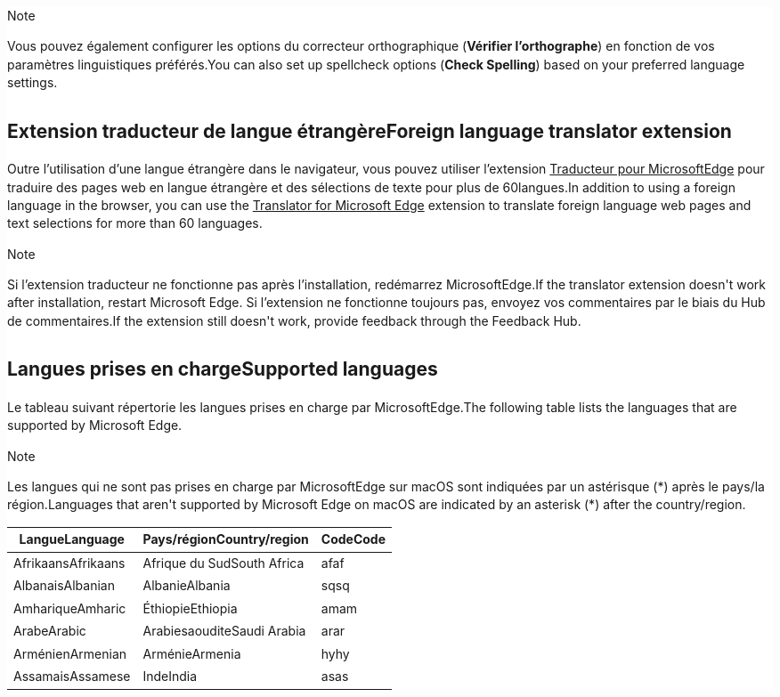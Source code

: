 > [!NOTE]
> <span data-ttu-id="294c6-130">Vous pouvez également configurer les options du correcteur orthographique (**Vérifier l’orthographe**) en fonction de vos paramètres linguistiques préférés.</span><span class="sxs-lookup"><span data-stu-id="294c6-130">You can also set up spellcheck options (**Check Spelling**) based on your preferred language settings.</span></span>

## <span data-ttu-id="294c6-131">Extension traducteur de langue étrangère</span><span class="sxs-lookup"><span data-stu-id="294c6-131">Foreign language translator extension</span></span>

<span data-ttu-id="294c6-132">Outre l’utilisation d’une langue étrangère dans le navigateur, vous pouvez utiliser l’extension [Traducteur pour MicrosoftEdge](https://www.microsoft.com/p/translator-for-microsoft-edge/9nblggh4n4n3) pour traduire des pages web en langue étrangère et des sélections de texte pour plus de 60langues.</span><span class="sxs-lookup"><span data-stu-id="294c6-132">In addition to using a foreign language in the browser, you can use the [Translator for Microsoft Edge](https://www.microsoft.com/p/translator-for-microsoft-edge/9nblggh4n4n3) extension to translate foreign language web pages and text selections for more than 60 languages.</span></span>

> [!NOTE]
> <span data-ttu-id="294c6-133">Si l’extension traducteur ne fonctionne pas après l’installation, redémarrez MicrosoftEdge.</span><span class="sxs-lookup"><span data-stu-id="294c6-133">If the translator extension doesn't work after installation, restart Microsoft Edge.</span></span> <span data-ttu-id="294c6-134">Si l’extension ne fonctionne toujours pas, envoyez vos commentaires par le biais du Hub de commentaires.</span><span class="sxs-lookup"><span data-stu-id="294c6-134">If the extension still doesn't work, provide feedback through the Feedback Hub.</span></span>

## <span data-ttu-id="294c6-135">Langues prises en charge</span><span class="sxs-lookup"><span data-stu-id="294c6-135">Supported languages</span></span>

<span data-ttu-id="294c6-136">Le tableau suivant répertorie les langues prises en charge par MicrosoftEdge.</span><span class="sxs-lookup"><span data-stu-id="294c6-136">The following table lists the languages that are supported by Microsoft Edge.</span></span>

> [!NOTE]
> <span data-ttu-id="294c6-137">Les langues qui ne sont pas prises en charge par MicrosoftEdge sur macOS sont indiquées par un astérisque (\*) après le pays/la région.</span><span class="sxs-lookup"><span data-stu-id="294c6-137">Languages that aren't supported by Microsoft Edge on macOS are indicated by an asterisk (\*) after the country/region.</span></span>  

|                      <span data-ttu-id="294c6-138">Langue</span><span class="sxs-lookup"><span data-stu-id="294c6-138">Language</span></span>                      |             <span data-ttu-id="294c6-139">Pays/région</span><span class="sxs-lookup"><span data-stu-id="294c6-139">Country/region</span></span>              |      <span data-ttu-id="294c6-140">Code</span><span class="sxs-lookup"><span data-stu-id="294c6-140">Code</span></span>      |
|----------------------------------------------------|-----------------------------------------|----------------|
|              <span data-ttu-id="294c6-141">Afrikaans</span><span class="sxs-lookup"><span data-stu-id="294c6-141">Afrikaans</span></span>                             |              <span data-ttu-id="294c6-142">Afrique du Sud</span><span class="sxs-lookup"><span data-stu-id="294c6-142">South Africa</span></span>               |     <span data-ttu-id="294c6-143">af</span><span class="sxs-lookup"><span data-stu-id="294c6-143">af</span></span>         |
|                 <span data-ttu-id="294c6-144">Albanais</span><span class="sxs-lookup"><span data-stu-id="294c6-144">Albanian</span></span>                           |                 <span data-ttu-id="294c6-145">Albanie</span><span class="sxs-lookup"><span data-stu-id="294c6-145">Albania</span></span>                 |     <span data-ttu-id="294c6-146">sq</span><span class="sxs-lookup"><span data-stu-id="294c6-146">sq</span></span>         |
|            <span data-ttu-id="294c6-147">Amharique</span><span class="sxs-lookup"><span data-stu-id="294c6-147">Amharic</span></span>                                 |                <span data-ttu-id="294c6-148">Éthiopie</span><span class="sxs-lookup"><span data-stu-id="294c6-148">Ethiopia</span></span>                 |     <span data-ttu-id="294c6-149">am</span><span class="sxs-lookup"><span data-stu-id="294c6-149">am</span></span>         |
|               <span data-ttu-id="294c6-150">Arabe</span><span class="sxs-lookup"><span data-stu-id="294c6-150">Arabic</span></span>                               |              <span data-ttu-id="294c6-151">Arabiesaoudite</span><span class="sxs-lookup"><span data-stu-id="294c6-151">Saudi Arabia</span></span>               |     <span data-ttu-id="294c6-152">ar</span><span class="sxs-lookup"><span data-stu-id="294c6-152">ar</span></span>         |
|               <span data-ttu-id="294c6-153">Arménien</span><span class="sxs-lookup"><span data-stu-id="294c6-153">Armenian</span></span>                             |              <span data-ttu-id="294c6-154">Arménie</span><span class="sxs-lookup"><span data-stu-id="294c6-154">Armenia</span></span>                    |      <span data-ttu-id="294c6-155">hy</span><span class="sxs-lookup"><span data-stu-id="294c6-155">hy</span></span>        |
|               <span data-ttu-id="294c6-156">Assamais</span><span class="sxs-lookup"><span data-stu-id="294c6-156">Assamese</span></span>                             |                  <span data-ttu-id="294c6-157">Inde</span><span class="sxs-lookup"><span data-stu-id="294c6-157">India</span></span>                  |     <span data-ttu-id="294c6-158">as</span><span class="sxs-lookup"><span data-stu-id="294c6-158">as</span></span>         |